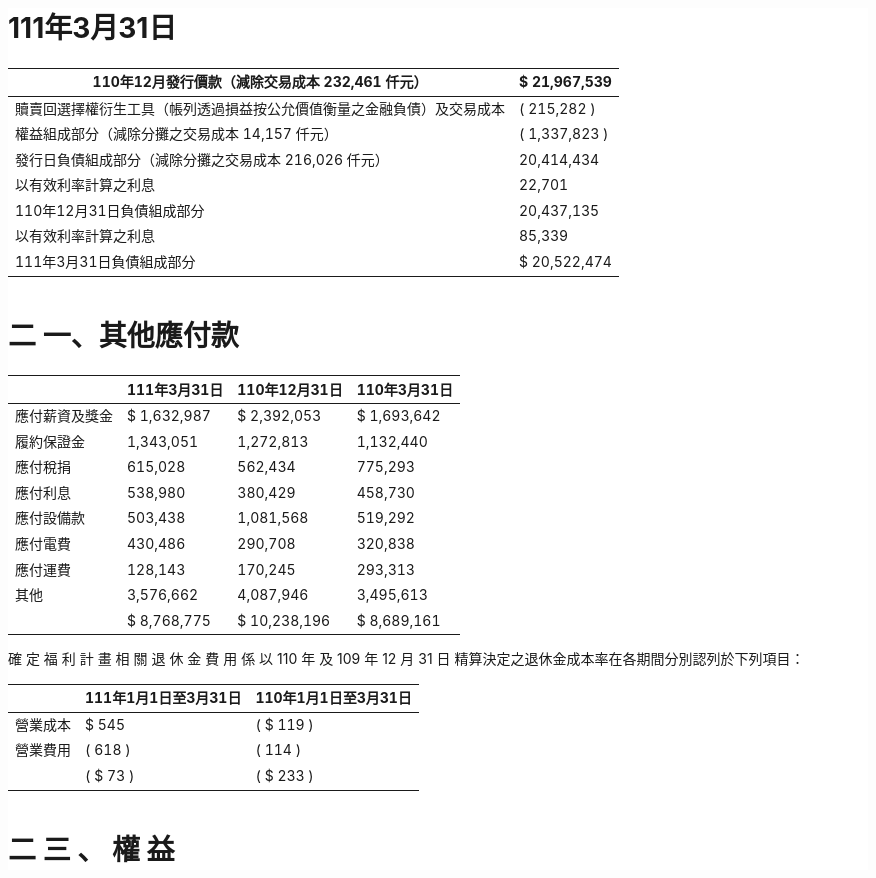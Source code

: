 
# 111年3月31日

|110年12月發行價款（減除交易成本 232,461 仟元）|$ 21,967,539|
|---|---|
|贖賣回選擇權衍生工具（帳列透過損益按公允價值衡量之金融負債）及交易成本|( 215,282 )|
|權益組成部分（減除分攤之交易成本 14,157 仟元）|( 1,337,823 )|
|發行日負債組成部分（減除分攤之交易成本 216,026 仟元）|20,414,434|
|以有效利率計算之利息|22,701|
|110年12月31日負債組成部分|20,437,135|
|以有效利率計算之利息|85,339|
|111年3月31日負債組成部分|$ 20,522,474|

# 二 一、其他應付款

| |111年3月31日|110年12月31日|110年3月31日|
|---|---|---|---|
|應付薪資及獎金|$ 1,632,987|$ 2,392,053|$ 1,693,642|
|履約保證金|1,343,051|1,272,813|1,132,440|
|應付稅捐|615,028|562,434|775,293|
|應付利息|538,980|380,429|458,730|
|應付設備款|503,438|1,081,568|519,292|
|應付電費|430,486|290,708|320,838|
|應付運費|128,143|170,245|293,313|
|其他|3,576,662|4,087,946|3,495,613|
| |$ 8,768,775|$ 10,238,196|$ 8,689,161|# 二 二 、 退 職 後 福 利 計 畫

確 定 福 利 計 畫 相 關 退 休 金 費 用 係 以 110 年 及 109 年 12 月 31 日 精算決定之退休金成本率在各期間分別認列於下列項目：

| |111年1月1日至3月31日|110年1月1日至3月31日|
|---|---|---|
|營業成本|$ 545|( $ 119 )|
|營業費用|( 618 )|( 114 )|
| |( $ 73 )|( $ 233 )|

# 二 三 、 權 益
